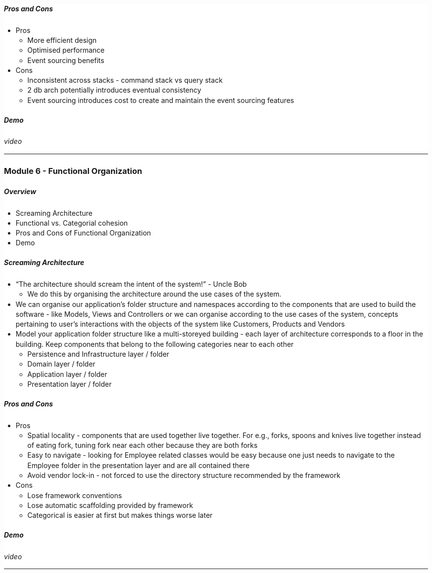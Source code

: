 ##### Pros and Cons
* Pros
    * More efficient design
    * Optimised performance
    * Event sourcing benefits
* Cons
    * Inconsistent across stacks - command stack vs query stack
    * 2 db arch potentially introduces eventual consistency
    * Event sourcing introduces cost to create and maintain the event sourcing features

##### Demo
_video_

---


### Module 6 - Functional Organization

##### Overview
* Screaming Architecture 
* Functional vs. Categorial cohesion
* Pros and Cons of Functional Organization
* Demo

##### Screaming Architecture
* “The architecture should scream the intent of the system!” - Uncle Bob
    * We do this by organising the architecture around the use cases of the system.
* We can organise our application’s folder structure and namespaces according to the components that are used to build the software - like Models, Views and Controllers or we can organise according to the use cases of the system, concepts pertaining to user’s interactions with the objects of the system like Customers, Products and Vendors
* Model your application folder structure like a multi-storeyed building - each layer of architecture corresponds to a floor in the building. Keep components that belong to the following categories near to each other
    * Persistence and Infrastructure layer / folder
    * Domain layer / folder
    * Application layer / folder
    * Presentation layer / folder

##### Pros and Cons
* Pros
    * Spatial locality - components that are used together live together. For e.g., forks, spoons and knives live together instead of eating fork, tuning fork near each other because they are both forks
    * Easy to navigate - looking for Employee related classes would be easy because one just needs to navigate to the Employee folder in the presentation layer and are all contained there
    * Avoid vendor lock-in - not forced to use the directory structure recommended by the framework
* Cons
    * Lose framework conventions
    * Lose automatic scaffolding provided by framework
    * Categorical is easier at first but makes things worse later

##### Demo
_video_

---